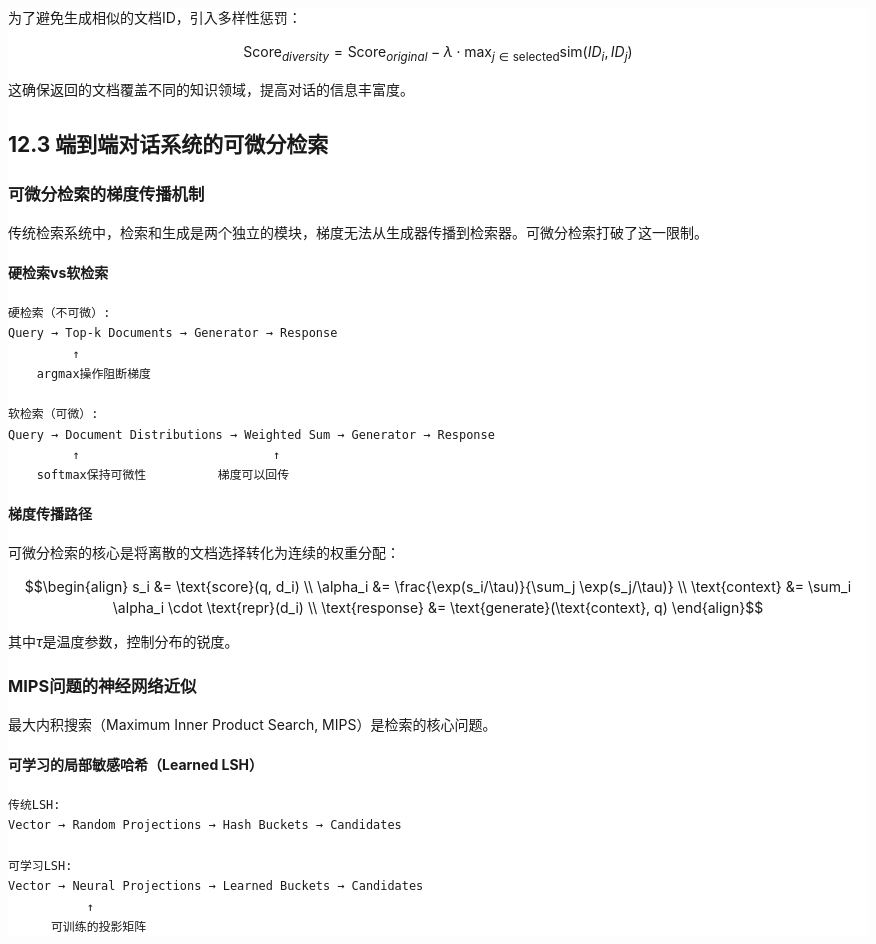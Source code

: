 为了避免生成相似的文档ID，引入多样性惩罚：

$$\text{Score}_{diversity} = \text{Score}_{original} - \lambda \cdot \max_{j \in \text{selected}} \text{sim}(ID_i, ID_j)$$

这确保返回的文档覆盖不同的知识领域，提高对话的信息丰富度。

## 12.3 端到端对话系统的可微分检索

### 可微分检索的梯度传播机制

传统检索系统中，检索和生成是两个独立的模块，梯度无法从生成器传播到检索器。可微分检索打破了这一限制。

#### 硬检索vs软检索

```
硬检索（不可微）:
Query → Top-k Documents → Generator → Response
         ↑
    argmax操作阻断梯度

软检索（可微）:
Query → Document Distributions → Weighted Sum → Generator → Response
         ↑                           ↑
    softmax保持可微性          梯度可以回传
```

#### 梯度传播路径

可微分检索的核心是将离散的文档选择转化为连续的权重分配：

$$\begin{align}
s_i &= \text{score}(q, d_i) \\
\alpha_i &= \frac{\exp(s_i/\tau)}{\sum_j \exp(s_j/\tau)} \\
\text{context} &= \sum_i \alpha_i \cdot \text{repr}(d_i) \\
\text{response} &= \text{generate}(\text{context}, q)
\end{align}$$

其中$\tau$是温度参数，控制分布的锐度。

### MIPS问题的神经网络近似

最大内积搜索（Maximum Inner Product Search, MIPS）是检索的核心问题。

#### 可学习的局部敏感哈希（Learned LSH）

```
传统LSH:
Vector → Random Projections → Hash Buckets → Candidates

可学习LSH:
Vector → Neural Projections → Learned Buckets → Candidates
           ↑
      可训练的投影矩阵
```
